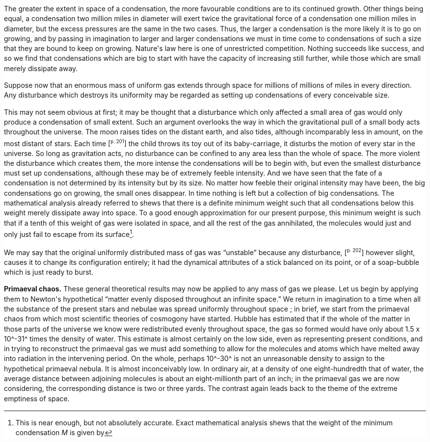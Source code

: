 The greater the extent in space of a condensation, the more favourable conditions are to its continued growth. Other things being equal, a condensation two million miles in diameter will exert twice the gravitational force of a condensation one million miles in diameter, but the excess pressures are the same in the two cases. Thus, the larger a condensation is the more likely it is to go on growing, and by passing in imagination to larger and larger condensations we must in time come to condensations of such a size that they are bound to keep on growing. Nature's law here is one of unrestricted competition. Nothing succeeds like success, and so we find that condensations which are big to start with have the capacity of increasing still further, while those which are small merely dissipate away. 

Suppose now that an enormous mass of uniform gas extends through space for millions of millions of miles in every direction. Any disturbance which destroys its uniformity may be regarded as setting up condensations of every conceivable size. 

This may not seem obvious at first; it may be thought that a disturbance which only affected a small area of gas would only produce a condensation of small extent. Such an argument overlooks the way in which the gravitational pull of a small body acts throughout the universe. The moon raises tides on the distant earth, and also tides, although incomparably less in amount, on the most distant of stars. Each time <span id="p201">[<sup><small>p. 201</small></sup>]</span> the child throws its toy out of its baby-carriage, it disturbs the motion of every star in the universe. So long as gravitation acts, no disturbance can be confined to any area less than the whole of space. The more violent the disturbance which creates them, the more intense the condensations will be to begin with, but even the smallest disturbance must set up condensations, although these may be of extremely feeble intensity. And we have seen that the fate of a condensation is not determined by its intensity but by its size. No matter how feeble their original intensity may have been, the big condensations go on growing, the small ones disappear. In time nothing is left but a collection of big condensations. The mathematical analysis already referred to shews that there is a definite minimum weight such that all condensations below this weight merely dissipate away into space. To a good enough approximation for our present purpose, this minimum weight is such that if a tenth of this weight of gas were isolated in space, and all the rest of the gas annihilated, the molecules would just and only just fail to escape from its surface[^1]. 

We may say that the original uniformly distributed mass of gas was “unstable” because any disturbance, <span id="p202">[<sup><small>p. 202</small></sup>]</span> however slight, causes it to change its configuration entirely; it had the dynamical attributes of a stick balanced on its point, or of a soap-bubble which is just ready to burst. 

**Primaeval chaos.** These general theoretical results may now be applied to any mass of gas we please. Let us begin by applying them to Newton's hypothetical “matter evenly disposed throughout an infinite space.” We return in imagination to a time when all the substance of the present stars and nebulae was spread uniformly throughout space ; in brief, we start from the primaeval chaos from which most scientific theories of cosmogony have started. Hubble has estimated that if the whole of the matter in those parts of the universe we know were redistributed evenly throughout space, the gas so formed would have only about 1.5 x 10^-31^ times the density of water. This estimate is almost certainly on the low side, even as representing present conditions, and in trying to reconstruct the primaeval gas we must add something to allow for the molecules and atoms which have melted away into radiation in the intervening period. On the whole, perhaps 10^-30^ is not an unreasonable density to assign to the hypothetical primaeval nebula. It is almost inconceivably low. In ordinary air, at a density of one eight-hundredth that of water, the average distance between adjoining molecules is about an eight-millionth part of an inch; in the primaeval gas we are now considering, the corresponding distance is two or three yards. The contrast again leads back to the theme of the extreme emptiness of space. 


[^1]: This is near enough, but not absolutely accurate. Exact mathematical analysis shews that the weight of the minimum condensation _M_ is given by 
[^2]: The following estimates have already been mentioned: 
[^3]: Although the details are unimportant, the actual course of events would be that the earth would begin to describe an elliptic instead of a circular orbit about the sun, the earth's average distance being greater than now. 